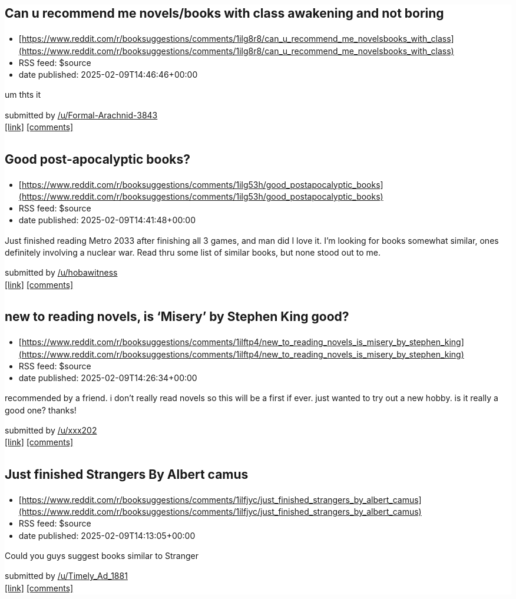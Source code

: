 ## Can u recommend me novels/books with class awakening and not boring
 - [https://www.reddit.com/r/booksuggestions/comments/1ilg8r8/can_u_recommend_me_novelsbooks_with_class](https://www.reddit.com/r/booksuggestions/comments/1ilg8r8/can_u_recommend_me_novelsbooks_with_class)
 - RSS feed: $source
 - date published: 2025-02-09T14:46:46+00:00

<div class="md"><p>um thts it</p> </div> &#32; submitted by &#32; <a href="https://www.reddit.com/user/Formal-Arachnid-3843"> /u/Formal-Arachnid-3843 </a> <br/> <span><a href="https://www.reddit.com/r/booksuggestions/comments/1ilg8r8/can_u_recommend_me_novelsbooks_with_class/">[link]</a></span> &#32; <span><a href="https://www.reddit.com/r/booksuggestions/comments/1ilg8r8/can_u_recommend_me_novelsbooks_with_class/">[comments]</a></span>

## Good post-apocalyptic books?
 - [https://www.reddit.com/r/booksuggestions/comments/1ilg53h/good_postapocalyptic_books](https://www.reddit.com/r/booksuggestions/comments/1ilg53h/good_postapocalyptic_books)
 - RSS feed: $source
 - date published: 2025-02-09T14:41:48+00:00

<div class="md"><p>Just finished reading Metro 2033 after finishing all 3 games, and man did I love it. I’m looking for books somewhat similar, ones definitely involving a nuclear war. Read thru some list of similar books, but none stood out to me. </p> </div> &#32; submitted by &#32; <a href="https://www.reddit.com/user/hobawitness"> /u/hobawitness </a> <br/> <span><a href="https://www.reddit.com/r/booksuggestions/comments/1ilg53h/good_postapocalyptic_books/">[link]</a></span> &#32; <span><a href="https://www.reddit.com/r/booksuggestions/comments/1ilg53h/good_postapocalyptic_books/">[comments]</a></span>

## new to reading novels, is ‘Misery’ by Stephen King good?
 - [https://www.reddit.com/r/booksuggestions/comments/1ilftp4/new_to_reading_novels_is_misery_by_stephen_king](https://www.reddit.com/r/booksuggestions/comments/1ilftp4/new_to_reading_novels_is_misery_by_stephen_king)
 - RSS feed: $source
 - date published: 2025-02-09T14:26:34+00:00

<div class="md"><p>recommended by a friend. i don’t really read novels so this will be a first if ever. just wanted to try out a new hobby. is it really a good one? thanks!</p> </div> &#32; submitted by &#32; <a href="https://www.reddit.com/user/xxx202"> /u/xxx202 </a> <br/> <span><a href="https://www.reddit.com/r/booksuggestions/comments/1ilftp4/new_to_reading_novels_is_misery_by_stephen_king/">[link]</a></span> &#32; <span><a href="https://www.reddit.com/r/booksuggestions/comments/1ilftp4/new_to_reading_novels_is_misery_by_stephen_king/">[comments]</a></span>

## Just finished Strangers By Albert camus
 - [https://www.reddit.com/r/booksuggestions/comments/1ilfjyc/just_finished_strangers_by_albert_camus](https://www.reddit.com/r/booksuggestions/comments/1ilfjyc/just_finished_strangers_by_albert_camus)
 - RSS feed: $source
 - date published: 2025-02-09T14:13:05+00:00

<div class="md"><p>Could you guys suggest books similar to Stranger</p> </div> &#32; submitted by &#32; <a href="https://www.reddit.com/user/Timely_Ad_1881"> /u/Timely_Ad_1881 </a> <br/> <span><a href="https://www.reddit.com/r/booksuggestions/comments/1ilfjyc/just_finished_strangers_by_albert_camus/">[link]</a></span> &#32; <span><a href="https://www.reddit.com/r/booksuggestions/comments/1ilfjyc/just_finished_strangers_by_albert_camus/">[comments]</a></span>

